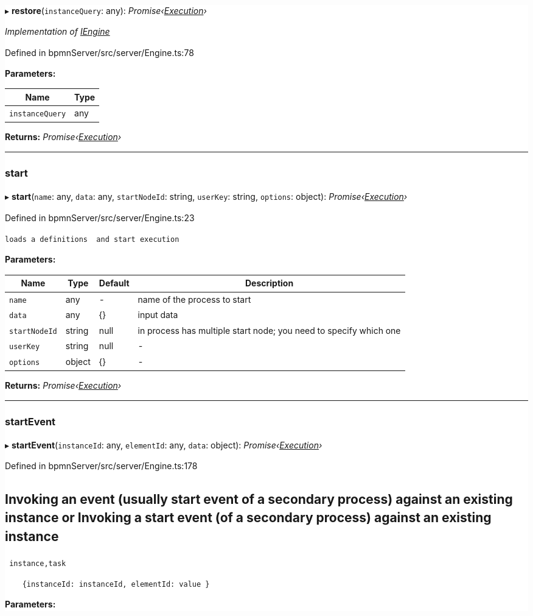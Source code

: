 ▸ **restore**(`instanceQuery`: any): *Promise‹[Execution](execution.md)›*

*Implementation of [IEngine](../interfaces/iengine.md)*

Defined in bpmnServer/src/server/Engine.ts:78

**Parameters:**

Name | Type |
------ | ------ |
`instanceQuery` | any |

**Returns:** *Promise‹[Execution](execution.md)›*

___

###  start

▸ **start**(`name`: any, `data`: any, `startNodeId`: string, `userKey`: string, `options`: object): *Promise‹[Execution](execution.md)›*

Defined in bpmnServer/src/server/Engine.ts:23

	loads a definitions  and start execution

**Parameters:**

Name | Type | Default | Description |
------ | ------ | ------ | ------ |
`name` | any | - | name of the process to start |
`data` | any | {} | input data |
`startNodeId` | string | null | in process has multiple start node; you need to specify which one  |
`userKey` | string | null | - |
`options` | object | {} | - |

**Returns:** *Promise‹[Execution](execution.md)›*

___

###  startEvent

▸ **startEvent**(`instanceId`: any, `elementId`: any, `data`: object): *Promise‹[Execution](execution.md)›*

Defined in bpmnServer/src/server/Engine.ts:178

Invoking an event (usually start event of a secondary process) against an existing instance
or
Invoking a start event (of a secondary process) against an existing instance
----------------------------------------------------------------------------
	 instance,task
```
	{instanceId: instanceId, elementId: value }
```

**Parameters:**
